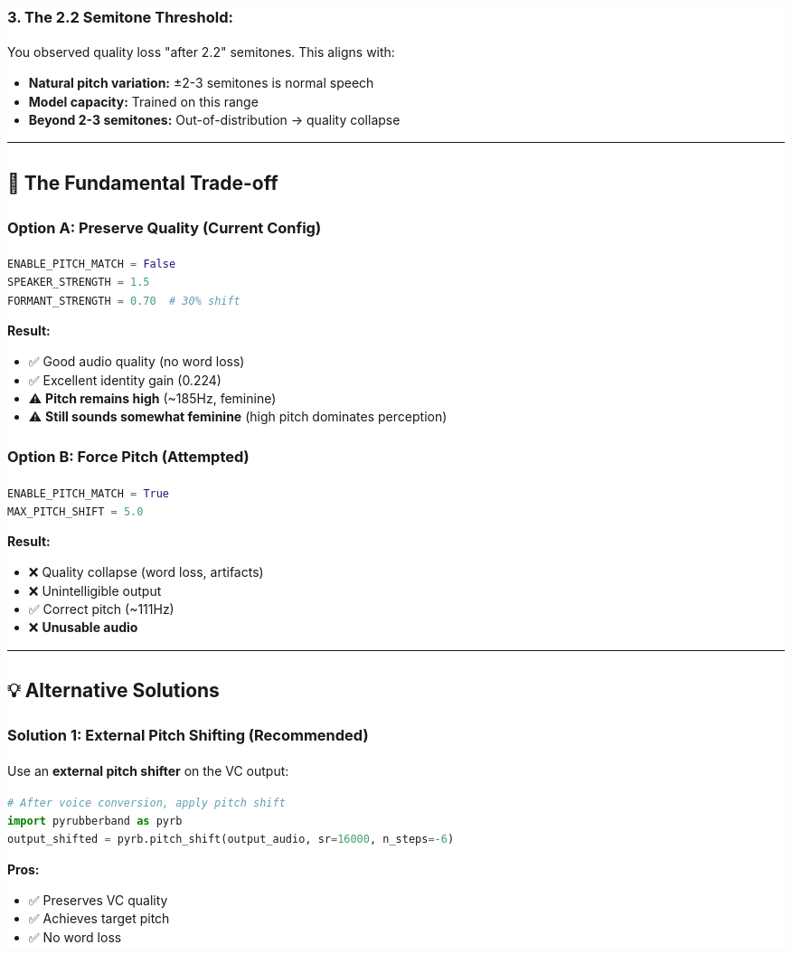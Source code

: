 ### **3. The 2.2 Semitone Threshold:**
You observed quality loss "after 2.2" semitones. This aligns with:
- **Natural pitch variation:** ±2-3 semitones is normal speech
- **Model capacity:** Trained on this range
- **Beyond 2-3 semitones:** Out-of-distribution → quality collapse

---

## **🎯 The Fundamental Trade-off**

### **Option A: Preserve Quality (Current Config)**
```python
ENABLE_PITCH_MATCH = False
SPEAKER_STRENGTH = 1.5
FORMANT_STRENGTH = 0.70  # 30% shift
```

**Result:**
- ✅ Good audio quality (no word loss)
- ✅ Excellent identity gain (0.224)
- ⚠️ **Pitch remains high** (~185Hz, feminine)
- ⚠️ **Still sounds somewhat feminine** (high pitch dominates perception)

### **Option B: Force Pitch (Attempted)**
```python
ENABLE_PITCH_MATCH = True
MAX_PITCH_SHIFT = 5.0
```

**Result:**
- ❌ Quality collapse (word loss, artifacts)
- ❌ Unintelligible output
- ✅ Correct pitch (~111Hz)
- ❌ **Unusable audio**

---

## **💡 Alternative Solutions**

### **Solution 1: External Pitch Shifting (Recommended)**

Use an **external pitch shifter** on the VC output:

```python
# After voice conversion, apply pitch shift
import pyrubberband as pyrb
output_shifted = pyrb.pitch_shift(output_audio, sr=16000, n_steps=-6)
```

**Pros:**
- ✅ Preserves VC quality
- ✅ Achieves target pitch
- ✅ No word loss
